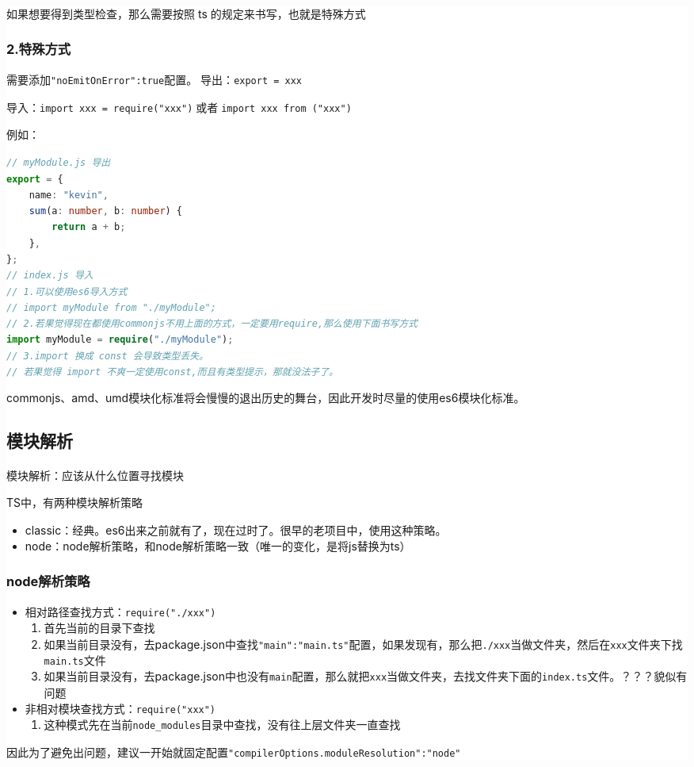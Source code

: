 如果想要得到类型检查，那么需要按照 ts 的规定来书写，也就是特殊方式
### 2.特殊方式
需要添加`"noEmitOnError":true`配置。
导出：`export = xxx`

导入：`import xxx = require("xxx")` 或者 `import xxx from ("xxx")`

例如：
```typescript
// myModule.js 导出
export = {
    name: "kevin",
    sum(a: number, b: number) {
        return a + b;
    },
};
// index.js 导入
// 1.可以使用es6导入方式
// import myModule from "./myModule";
// 2.若果觉得现在都使用commonjs不用上面的方式，一定要用require,那么使用下面书写方式
import myModule = require("./myModule");
// 3.import 换成 const 会导致类型丢失。
// 若果觉得 import 不爽一定使用const,而且有类型提示，那就没法子了。
```
commonjs、amd、umd模块化标准将会慢慢的退出历史的舞台，因此开发时尽量的使用es6模块化标准。
## 模块解析

模块解析：应该从什么位置寻找模块

TS中，有两种模块解析策略

- classic：经典。es6出来之前就有了，现在过时了。很早的老项目中，使用这种策略。
- node：node解析策略，和node解析策略一致（唯一的变化，是将js替换为ts）
### node解析策略  
- 相对路径查找方式：```require("./xxx")```
  1. 首先当前的目录下查找
  2. 如果当前目录没有，去package.json中查找`"main":"main.ts"`配置，如果发现有，那么把`./xxx`当做文件夹，然后在`xxx`文件夹下找`main.ts`文件
  3. 如果当前目录没有，去package.json中也没有`main`配置，那么就把`xxx`当做文件夹，去找文件夹下面的`index.ts`文件。？？？貌似有问题
- 非相对模块查找方式：```require("xxx")```
  1. 这种模式先在当前`node_modules`目录中查找，没有往上层文件夹一直查找

因此为了避免出问题，建议一开始就固定配置`"compilerOptions.moduleResolution":"node"`